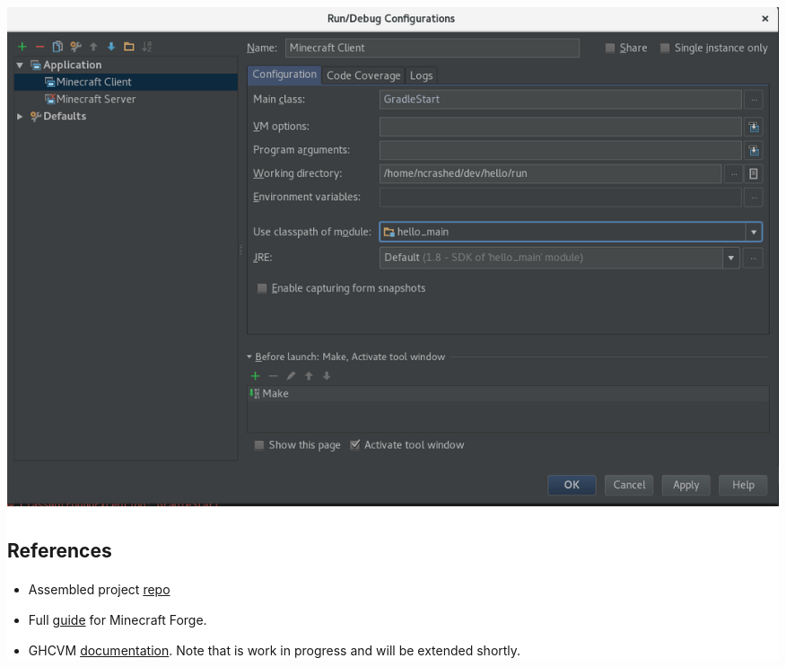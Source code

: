 ![](/images/minecraft_hello_ghcvm_idea_run.png#center-sized)

## <a name="references">References</a>

* Assembled project [repo](https://github.com/NCrashed/minecraft-ghcvm-helloworld)

* Full [guide](https://mcforge.readthedocs.io/en/latest/) for Minecraft Forge.

* GHCVM [documentation](https://github.com/rahulmutt/ghcvm/tree/master/docs). Note that is work in progress and will be extended shortly.